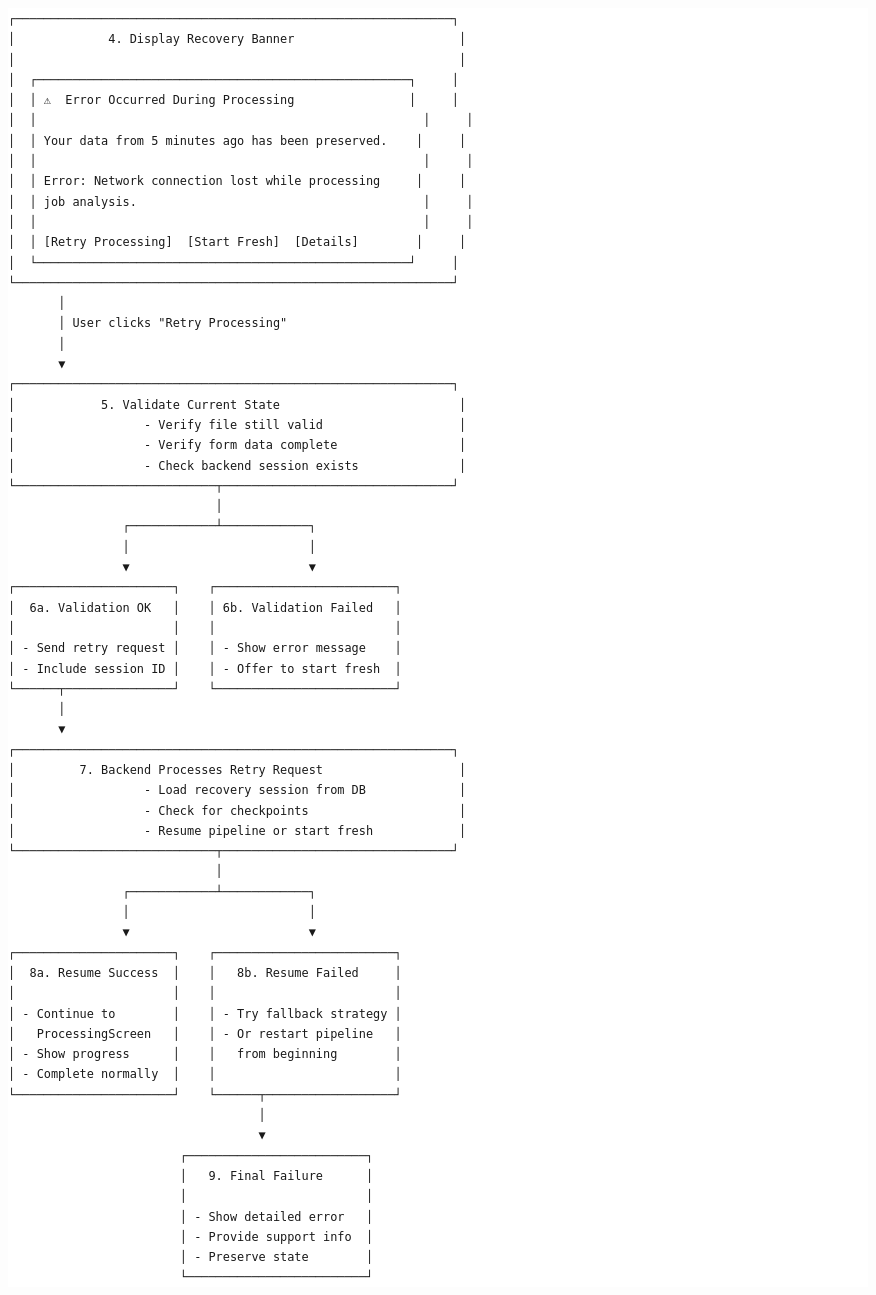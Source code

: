 ```
┌─────────────────────────────────────────────────────────────┐
│             4. Display Recovery Banner                       │
│                                                              │
│  ┌────────────────────────────────────────────────────┐     │
│  │ ⚠️  Error Occurred During Processing                │     │
│  │                                                      │     │
│  │ Your data from 5 minutes ago has been preserved.    │     │
│  │                                                      │     │
│  │ Error: Network connection lost while processing     │     │
│  │ job analysis.                                        │     │
│  │                                                      │     │
│  │ [Retry Processing]  [Start Fresh]  [Details]        │     │
│  └────────────────────────────────────────────────────┘     │
└─────────────────────────────────────────────────────────────┘
       │
       │ User clicks "Retry Processing"
       │
       ▼
┌─────────────────────────────────────────────────────────────┐
│            5. Validate Current State                         │
│                  - Verify file still valid                   │
│                  - Verify form data complete                 │
│                  - Check backend session exists              │
└────────────────────────────┬────────────────────────────────┘
                             │
                ┌────────────┴────────────┐
                │                         │
                ▼                         ▼
┌──────────────────────┐    ┌─────────────────────────┐
│  6a. Validation OK   │    │ 6b. Validation Failed   │
│                      │    │                         │
│ - Send retry request │    │ - Show error message    │
│ - Include session ID │    │ - Offer to start fresh  │
└──────┬───────────────┘    └─────────────────────────┘
       │
       ▼
┌─────────────────────────────────────────────────────────────┐
│         7. Backend Processes Retry Request                   │
│                  - Load recovery session from DB             │
│                  - Check for checkpoints                     │
│                  - Resume pipeline or start fresh            │
└────────────────────────────┬────────────────────────────────┘
                             │
                ┌────────────┴────────────┐
                │                         │
                ▼                         ▼
┌──────────────────────┐    ┌─────────────────────────┐
│  8a. Resume Success  │    │   8b. Resume Failed     │
│                      │    │                         │
│ - Continue to        │    │ - Try fallback strategy │
│   ProcessingScreen   │    │ - Or restart pipeline   │
│ - Show progress      │    │   from beginning        │
│ - Complete normally  │    │                         │
└──────────────────────┘    └──────┬──────────────────┘
                                   │
                                   ▼
                        ┌─────────────────────────┐
                        │   9. Final Failure      │
                        │                         │
                        │ - Show detailed error   │
                        │ - Provide support info  │
                        │ - Preserve state        │
                        └─────────────────────────┘
```